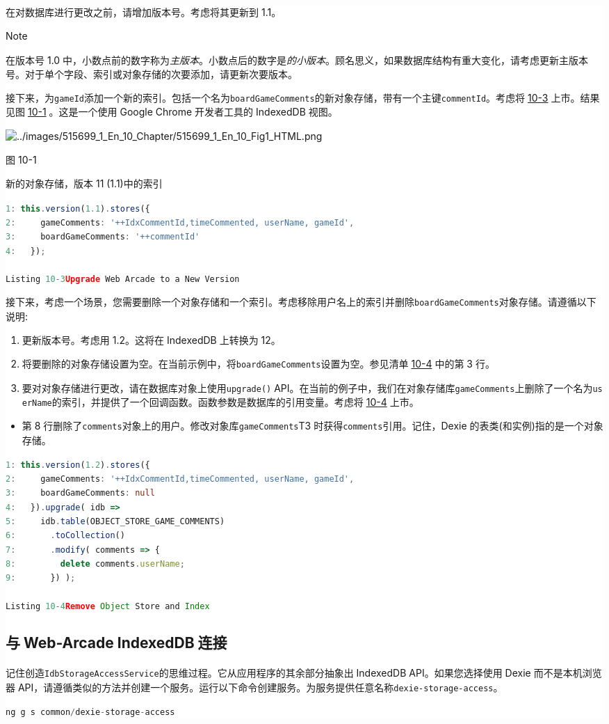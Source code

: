 在对数据库进行更改之前，请增加版本号。考虑将其更新到 1.1。

Note

在版本号 1.0 中，小数点前的数字称为*主版本*。小数点后的数字是*的小版本*。顾名思义，如果数据库结构有重大变化，请考虑更新主版本号。对于单个字段、索引或对象存储的次要添加，请更新次要版本。

接下来，为`gameId`添加一个新的索引。包括一个名为`boardGameComments`的新对象存储，带有一个主键`commentId`。考虑将 [10-3](#PC5) 上市。结果见图 [10-1](#Fig1) 。这是一个使用 Google Chrome 开发者工具的 IndexedDB 视图。

![../images/515699_1_En_10_Chapter/515699_1_En_10_Fig1_HTML.png](../images/515699_1_En_10_Chapter/515699_1_En_10_Fig1_HTML.png)

图 10-1

新的对象存储，版本 11 (1.1)中的索引

```ts
1: this.version(1.1).stores({
2:     gameComments: '++IdxCommentId,timeCommented, userName, gameId',
3:     boardGameComments: '++commentId'
4:   });

Listing 10-3Upgrade Web Arcade to a New Version

```

接下来，考虑一个场景，您需要删除一个对象存储和一个索引。考虑移除用户名上的索引并删除`boardGameComments`对象存储。请遵循以下说明:

1.  更新版本号。考虑用 1.2。这将在 IndexedDB 上转换为 12。

2.  将要删除的对象存储设置为空。在当前示例中，将`boardGameComments`设置为空。参见清单 [10-4](#PC6) 中的第 3 行。

3.  要对对象存储进行更改，请在数据库对象上使用`upgrade()` API。在当前的例子中，我们在对象存储库`gameComments`上删除了一个名为`userName`的索引，并提供了一个回调函数。函数参数是数据库的引用变量。考虑将 [10-4](#PC6) 上市。

*   第 8 行删除了`comments`对象上的用户。修改对象库`gameComments`T3 时获得`comments`引用。记住，Dexie 的表类(和实例)指的是一个对象存储。

```ts
1: this.version(1.2).stores({
2:     gameComments: '++IdxCommentId,timeCommented, userName, gameId',
3:     boardGameComments: null
4:   }).upgrade( idb =>
5:     idb.table(OBJECT_STORE_GAME_COMMENTS)
6:       .toCollection()
7:       .modify( comments => {
8:         delete comments.userName;
9:       }) );

Listing 10-4Remove Object Store and Index

```

## 与 Web-Arcade IndexedDB 连接

记住创造`IdbStorageAccessService`的思维过程。它从应用程序的其余部分抽象出 IndexedDB API。如果您选择使用 Dexie 而不是本机浏览器 API，请遵循类似的方法并创建一个服务。运行以下命令创建服务。为服务提供任意名称`dexie-storage-access`。

```ts
ng g s common/dexie-storage-access

```
